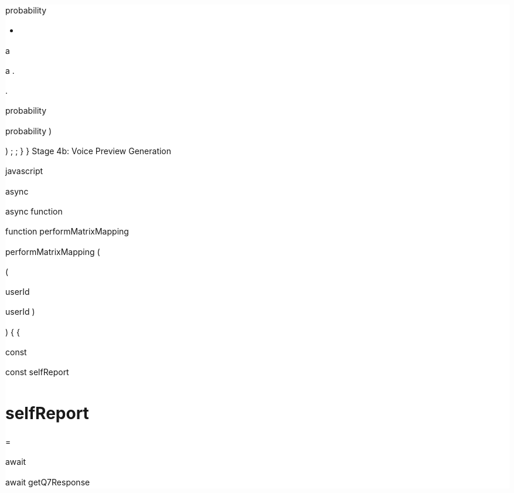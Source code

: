 probability

-

a

a
.

.

probability

probability
)

)
;
;
}
}
Stage 4b: Voice Preview Generation

javascript

async

async
function

function
performMatrixMapping

performMatrixMapping
(

(

userId

userId
)

)
{
{

const

const
selfReport

selfReport
=

=

await

await
getQ7Response
